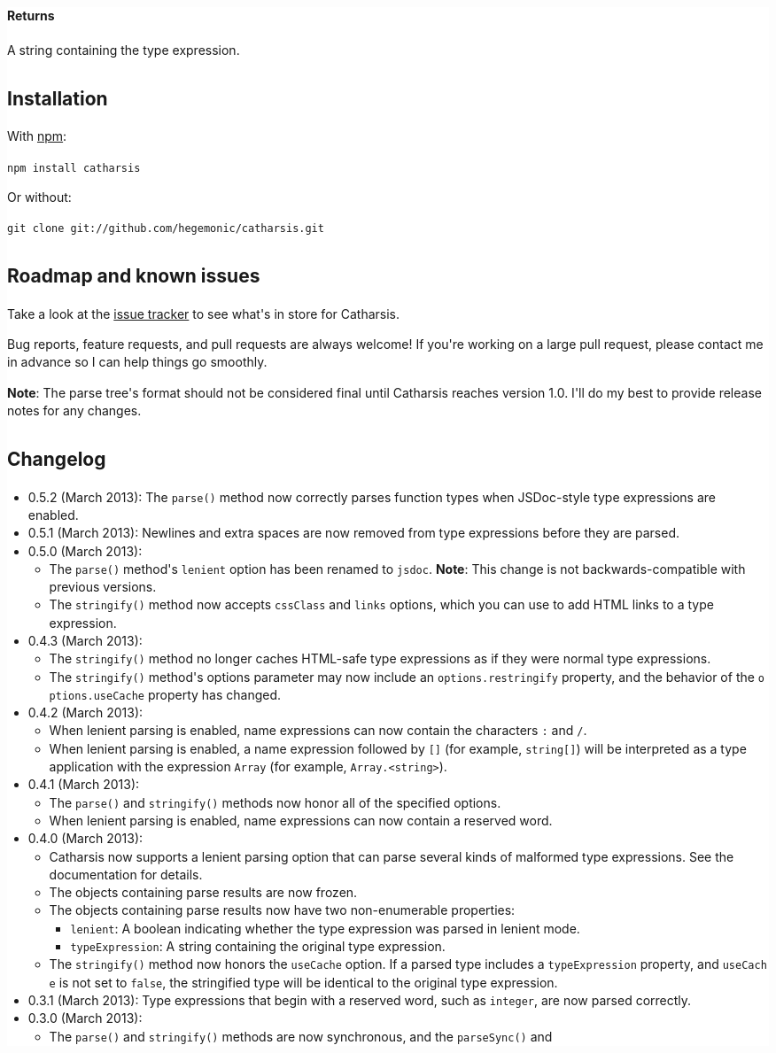 #### Returns ####
A string containing the type expression.


## Installation ##

With [npm](http://npmjs.org):

    npm install catharsis

Or without:

    git clone git://github.com/hegemonic/catharsis.git


## Roadmap and known issues ##

Take a look at the [issue tracker](https://github.com/hegemonic/catharsis/issues) to see what's in
store for Catharsis.

Bug reports, feature requests, and pull requests are always welcome! If you're working on a large
pull request, please contact me in advance so I can help things go smoothly.

**Note**: The parse tree's format should not be considered final until Catharsis reaches version
1.0. I'll do my best to provide release notes for any changes.


## Changelog ##

+ 0.5.2 (March 2013): The `parse()` method now correctly parses function types when JSDoc-style type
expressions are enabled.
+ 0.5.1 (March 2013): Newlines and extra spaces are now removed from type expressions before they
are parsed.
+ 0.5.0 (March 2013):
    + The `parse()` method's `lenient` option has been renamed to `jsdoc`. **Note**: This change is
    not backwards-compatible with previous versions.
    + The `stringify()` method now accepts `cssClass` and `links` options, which you can use to
    add HTML links to a type expression.
+ 0.4.3 (March 2013):
    + The `stringify()` method no longer caches HTML-safe type expressions as if they were normal
    type expressions.
    + The `stringify()` method's options parameter may now include an `options.restringify`
    property, and the behavior of the `options.useCache` property has changed.
+ 0.4.2 (March 2013):
    + When lenient parsing is enabled, name expressions can now contain the characters `:` and `/`.
    + When lenient parsing is enabled, a name expression followed by `[]` (for example, `string[]`)
    will be interpreted as a type application with the expression `Array` (for example,
    `Array.<string>`).
+ 0.4.1 (March 2013):
    + The `parse()` and `stringify()` methods now honor all of the specified options.
    + When lenient parsing is enabled, name expressions can now contain a reserved word.
+ 0.4.0 (March 2013):
    + Catharsis now supports a lenient parsing option that can parse several kinds of malformed type
    expressions. See the documentation for details.
    + The objects containing parse results are now frozen.
    + The objects containing parse results now have two non-enumerable properties:
        + `lenient`: A boolean indicating whether the type expression was parsed in lenient mode.
        + `typeExpression`: A string containing the original type expression.
    + The `stringify()` method now honors the `useCache` option. If a parsed type includes a
    `typeExpression` property, and `useCache` is not set to `false`, the stringified type will be
    identical to the original type expression.
+ 0.3.1 (March 2013): Type expressions that begin with a reserved word, such as `integer`, are now
parsed correctly.
+ 0.3.0 (March 2013):
    + The `parse()` and `stringify()` methods are now synchronous, and the `parseSync()` and